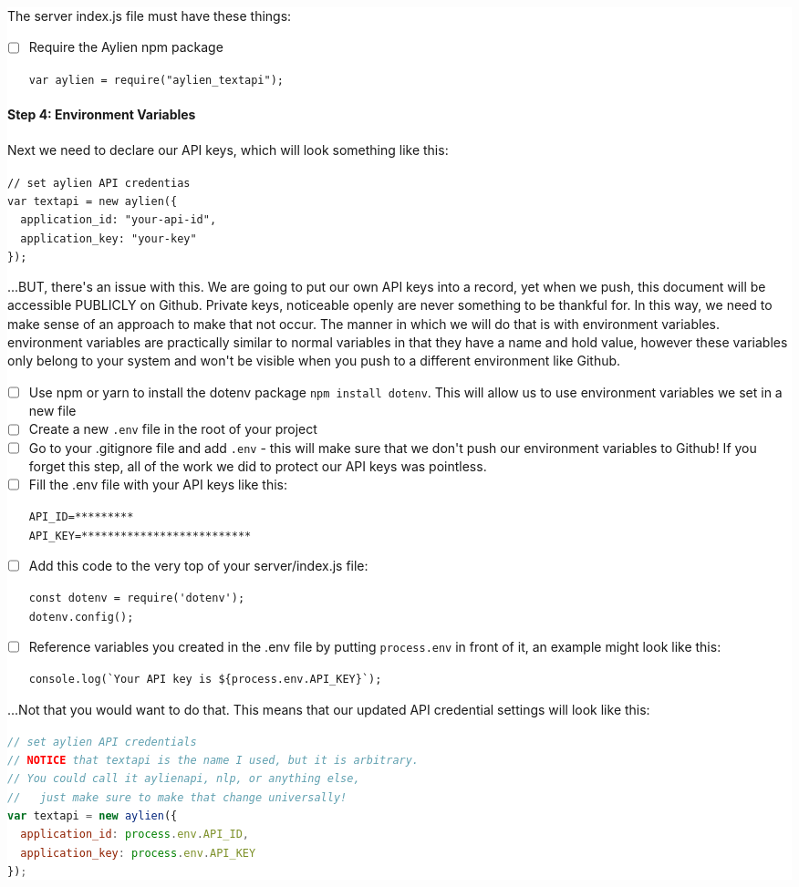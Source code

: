 The server index.js file must have these things:

- [ ] Require the Aylien npm package
  ```
  var aylien = require("aylien_textapi");
  ```

#### Step 4: Environment Variables
Next we need to declare our API keys, which will look something like this:
```
// set aylien API credentias
var textapi = new aylien({
  application_id: "your-api-id",
  application_key: "your-key"
});
```

...BUT, there's an issue with this. We are going to put our own API keys into a record, yet when we push, this document will be accessible PUBLICLY on Github. Private keys, noticeable openly are never something to be thankful for. In this way, we need to make sense of an approach to make that not occur. The manner in which we will do that is with environment variables. environment variables are practically similar to normal variables in that they have a name and hold value, however these variables only belong to your system and won't be visible when you push to a different environment like Github.

- [ ] Use npm or yarn to install the dotenv package ```npm install dotenv```. This will allow us to use environment variables we set in a new file
- [ ] Create a new ```.env``` file in the root of your project
- [ ] Go to your .gitignore file and add ```.env``` - this will make sure that we don't push our environment variables to Github! If you forget this step, all of the work we did to protect our API keys was pointless.
- [ ] Fill the .env file with your API keys like this:
  ```
  API_ID=*********
  API_KEY=**************************
  ```
- [ ] Add this code to the very top of your server/index.js file:
  ```
  const dotenv = require('dotenv');
  dotenv.config();
  ```
- [ ] Reference variables you created in the .env file by putting ```process.env``` in front of it, an example might look like this:
  ```
  console.log(`Your API key is ${process.env.API_KEY}`);
  ```
...Not that you would want to do that. This means that our updated API credential settings will look like this:
  ```javascript
  // set aylien API credentials
  // NOTICE that textapi is the name I used, but it is arbitrary. 
  // You could call it aylienapi, nlp, or anything else, 
  //   just make sure to make that change universally!
  var textapi = new aylien({
    application_id: process.env.API_ID,
    application_key: process.env.API_KEY
  });
  ```
